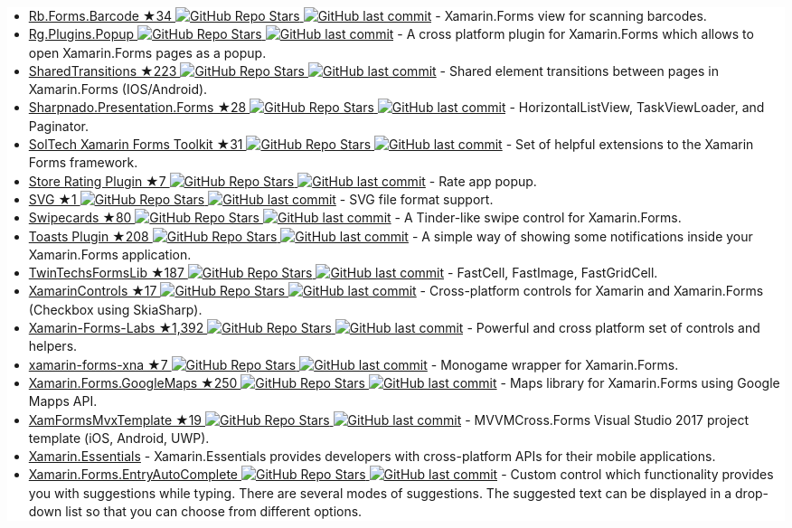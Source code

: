 - [Rb.Forms.Barcode ★34 ![GitHub Repo Stars](https://img.shields.io/github/stars/rebuy-de/rb-forms-barcode) ![GitHub last commit](https://img.shields.io/github/last-commit/rebuy-de/rb-forms-barcode)](https://github.com/rebuy-de/rb-forms-barcode) - Xamarin.Forms view for scanning barcodes.
- [Rg.Plugins.Popup ![GitHub Repo Stars](https://img.shields.io/github/stars/rotorgames/Rg.Plugins.Popup) ![GitHub last commit](https://img.shields.io/github/last-commit/rotorgames/Rg.Plugins.Popup)](https://github.com/rotorgames/Rg.Plugins.Popup) - A cross platform plugin for Xamarin.Forms which allows to open Xamarin.Forms pages as a popup.
- [SharedTransitions ★223 ![GitHub Repo Stars](https://img.shields.io/github/stars/GiampaoloGabba/Xamarin.Plugin.SharedTransitions) ![GitHub last commit](https://img.shields.io/github/last-commit/GiampaoloGabba/Xamarin.Plugin.SharedTransitions)](https://github.com/GiampaoloGabba/Xamarin.Plugin.SharedTransitions) - Shared element transitions between pages in Xamarin.Forms (IOS/Android).
- [Sharpnado.Presentation.Forms ★28 ![GitHub Repo Stars](https://img.shields.io/github/stars/roubachof/Sharpnado.Presentation.Forms) ![GitHub last commit](https://img.shields.io/github/last-commit/roubachof/Sharpnado.Presentation.Forms)](https://github.com/roubachof/Sharpnado.Presentation.Forms) - HorizontalListView, TaskViewLoader, and Paginator.
- [SolTech Xamarin Forms Toolkit ★31 ![GitHub Repo Stars](https://img.shields.io/github/stars/soltechinc/soltechxf) ![GitHub last commit](https://img.shields.io/github/last-commit/soltechinc/soltechxf)](https://github.com/soltechinc/soltechxf) - Set of helpful extensions to the Xamarin Forms framework.
- [Store Rating Plugin ★7 ![GitHub Repo Stars](https://img.shields.io/github/stars/voxdev/Xamarin.Plugins) ![GitHub last commit](https://img.shields.io/github/last-commit/voxdev/Xamarin.Plugins)](https://github.com/voxdev/Xamarin.Plugins) - Rate app popup.
- [SVG ★1 ![GitHub Repo Stars](https://img.shields.io/github/stars/paulpatarinski/Xamarin.Forms.Plugins) ![GitHub last commit](https://img.shields.io/github/last-commit/paulpatarinski/Xamarin.Forms.Plugins)](https://github.com/paulpatarinski/Xamarin.Forms.Plugins/tree/master/SVG) - SVG file format support.
- [Swipecards ★80 ![GitHub Repo Stars](https://img.shields.io/github/stars/robinmanuelthiel/swipecards) ![GitHub last commit](https://img.shields.io/github/last-commit/robinmanuelthiel/swipecards)](https://github.com/robinmanuelthiel/swipecards) - A Tinder-like swipe control for Xamarin.Forms.
- [Toasts Plugin ★208 ![GitHub Repo Stars](https://img.shields.io/github/stars/EgorBo/Toasts.Forms.Plugin) ![GitHub last commit](https://img.shields.io/github/last-commit/EgorBo/Toasts.Forms.Plugin)](https://github.com/EgorBo/Toasts.Forms.Plugin) - A simple way of showing some notifications inside your Xamarin.Forms application.
- [TwinTechsFormsLib ★187 ![GitHub Repo Stars](https://img.shields.io/github/stars/twintechs/TwinTechsFormsLib) ![GitHub last commit](https://img.shields.io/github/last-commit/twintechs/TwinTechsFormsLib)](https://github.com/twintechs/TwinTechsFormsLib) - FastCell, FastImage, FastGridCell.
- [XamarinControls ★17 ![GitHub Repo Stars](https://img.shields.io/github/stars/Intelliabb/XamarinControls) ![GitHub last commit](https://img.shields.io/github/last-commit/Intelliabb/XamarinControls)](https://github.com/Intelliabb/XamarinControls) - Cross-platform controls for Xamarin and Xamarin.Forms (Checkbox using SkiaSharp).
- [Xamarin-Forms-Labs ★1,392 ![GitHub Repo Stars](https://img.shields.io/github/stars/XLabs/Xamarin-Forms-Labs) ![GitHub last commit](https://img.shields.io/github/last-commit/XLabs/Xamarin-Forms-Labs)](https://github.com/XLabs/Xamarin-Forms-Labs) - Powerful and cross platform set of controls and helpers.
- [xamarin-forms-xna ★7 ![GitHub Repo Stars](https://img.shields.io/github/stars/jvlppm/xamarin-forms-xna) ![GitHub last commit](https://img.shields.io/github/last-commit/jvlppm/xamarin-forms-xna)](https://github.com/jvlppm/xamarin-forms-xna) - Monogame wrapper for Xamarin.Forms.
- [Xamarin.Forms.GoogleMaps ★250 ![GitHub Repo Stars](https://img.shields.io/github/stars/amay077/Xamarin.Forms.GoogleMaps) ![GitHub last commit](https://img.shields.io/github/last-commit/amay077/Xamarin.Forms.GoogleMaps)](https://github.com/amay077/Xamarin.Forms.GoogleMaps) - Maps library for Xamarin.Forms using Google Mapps API.
- [XamFormsMvxTemplate ★19 ![GitHub Repo Stars](https://img.shields.io/github/stars/JTOne123/XamFormsMvxTemplate) ![GitHub last commit](https://img.shields.io/github/last-commit/JTOne123/XamFormsMvxTemplate)](https://github.com/JTOne123/XamFormsMvxTemplate) - MVVMCross.Forms Visual Studio 2017 project template (iOS, Android, UWP).
- [Xamarin.Essentials](https://docs.microsoft.com/en-us/xamarin/essentials/) - Xamarin.Essentials provides developers with cross-platform APIs for their mobile applications.
- [Xamarin.Forms.EntryAutoComplete ![GitHub Repo Stars](https://img.shields.io/github/stars/krzysztofstepnikowski/Xamarin.Forms.EntryAutoComplete) ![GitHub last commit](https://img.shields.io/github/last-commit/krzysztofstepnikowski/Xamarin.Forms.EntryAutoComplete)](https://github.com/krzysztofstepnikowski/Xamarin.Forms.EntryAutoComplete) - Custom control which functionality provides you with suggestions while typing. There are several modes of suggestions. The suggested text can be displayed in a drop-down list so that you can choose from different options.